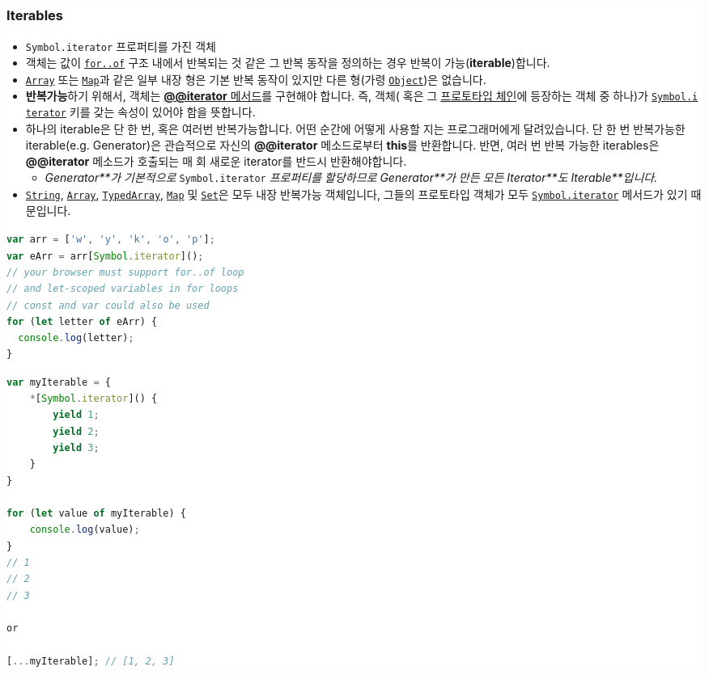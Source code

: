 ### Iterables

- `Symbol.iterator` 프로퍼티를 가진 객체
- 객체는 값이 [`for..of`](https://developer.mozilla.org/ko/docs/Web/JavaScript/Reference/Statements/for...of) 구조 내에서 반복되는 것 같은 그 반복 동작을 정의하는 경우 반복이 가능(**iterable**)합니다.
- [`Array`](https://developer.mozilla.org/ko/docs/Web/JavaScript/Reference/Global_Objects/Array) 또는 [`Map`](https://developer.mozilla.org/ko/docs/Web/JavaScript/Reference/Global_Objects/Map)과 같은 일부 내장 형은 기본 반복 동작이 있지만 다른 형(가령 [`Object`](https://developer.mozilla.org/ko/docs/Web/JavaScript/Reference/Global_Objects/Object))은 없습니다.
- **반복가능**하기 위해서, 객체는 [**@@iterator** 메서드](https://developer.mozilla.org/ko/docs/Web/JavaScript/Reference/Global_Objects/Array/@@iterator)를 구현해야 합니다. 즉, 객체( 혹은 그 [프로토타입 체인](https://developer.mozilla.org/ko/docs/Web/JavaScript/Guide/Inheritance_and_the_prototype_chain)에 등장하는 객체 중 하나)가 [`Symbol.iterator`](https://developer.mozilla.org/ko/docs/Web/JavaScript/Reference/Global_Objects/Symbol/iterator) 키를 갖는 속성이 있어야 함을 뜻합니다.
- 하나의 iterable은 단 한 번, 혹은 여러번 반복가능합니다. 어떤 순간에 어떻게 사용할 지는 프로그래머에게 달려있습니다. 단 한 번 반복가능한 iterable(e.g. Generator)은 관습적으로 자신의 **@@iterator** 메소드로부터 **this**를 반환합니다. 반면, 여러 번 반복 가능한 iterables은 **@@iterator** 메소드가 호출되는 매 회 새로운 iterator를 반드시 반환해야합니다. 
  - *Generator**가 기본적으로* `Symbol.iterator` *프로퍼티를 할당하므로* *Generator**가 만든 모든* *Iterator**도* *Iterable**입니다.*
- [`String`](https://developer.mozilla.org/ko/docs/Web/JavaScript/Reference/Global_Objects/String), [`Array`](https://developer.mozilla.org/ko/docs/Web/JavaScript/Reference/Global_Objects/Array), [`TypedArray`](https://developer.mozilla.org/ko/docs/Web/JavaScript/Reference/Global_Objects/TypedArray), [`Map`](https://developer.mozilla.org/ko/docs/Web/JavaScript/Reference/Global_Objects/Map) 및 [`Set`](https://developer.mozilla.org/ko/docs/Web/JavaScript/Reference/Global_Objects/Set)은 모두 내장 반복가능 객체입니다, 그들의 프로토타입 객체가 모두 [`Symbol.iterator`](https://developer.mozilla.org/ko/docs/Web/JavaScript/Reference/Global_Objects/Symbol/iterator) 메서드가 있기 때문입니다.

```js
var arr = ['w', 'y', 'k', 'o', 'p'];
var eArr = arr[Symbol.iterator]();
// your browser must support for..of loop
// and let-scoped variables in for loops
// const and var could also be used
for (let letter of eArr) {
  console.log(letter);
}
```

```js
var myIterable = {
    *[Symbol.iterator]() {
        yield 1;
        yield 2;
        yield 3;
    }
}

for (let value of myIterable) { 
    console.log(value); 
}
// 1
// 2
// 3

or

[...myIterable]; // [1, 2, 3]
```
